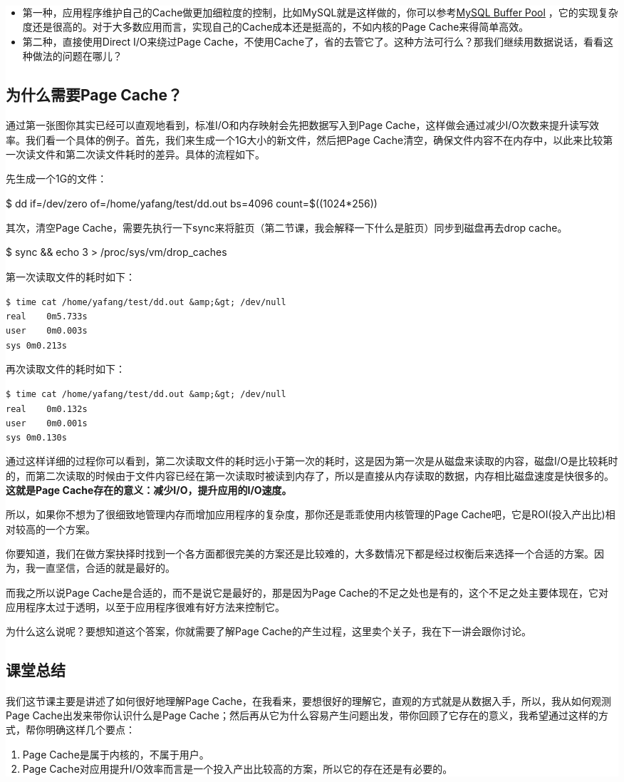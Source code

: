 - 第一种，应用程序维护自己的Cache做更加细粒度的控制，比如MySQL就是这样做的，你可以参考[MySQL Buffer Pool](https://dev.mysql.com/doc/refman/8.0/en/innodb-buffer-pool.html) ，它的实现复杂度还是很高的。对于大多数应用而言，实现自己的Cache成本还是挺高的，不如内核的Page Cache来得简单高效。
- 第二种，直接使用Direct I/O来绕过Page Cache，不使用Cache了，省的去管它了。这种方法可行么？那我们继续用数据说话，看看这种做法的问题在哪儿？

## 为什么需要Page Cache？

通过第一张图你其实已经可以直观地看到，标准I/O和内存映射会先把数据写入到Page Cache，这样做会通过减少I/O次数来提升读写效率。我们看一个具体的例子。首先，我们来生成一个1G大小的新文件，然后把Page Cache清空，确保文件内容不在内存中，以此来比较第一次读文件和第二次读文件耗时的差异。具体的流程如下。

先生成一个1G的文件：

> 
$ dd if=/dev/zero of=/home/yafang/test/dd.out bs=4096 count=$((1024*256))


其次，清空Page Cache，需要先执行一下sync来将脏页（第二节课，我会解释一下什么是脏页）同步到磁盘再去drop cache。

> 
$ sync &amp;&amp; echo 3 &gt; /proc/sys/vm/drop_caches


第一次读取文件的耗时如下：

```
$ time cat /home/yafang/test/dd.out &amp;&gt; /dev/null
real	0m5.733s
user	0m0.003s
sys	0m0.213s

```

再次读取文件的耗时如下：

```
$ time cat /home/yafang/test/dd.out &amp;&gt; /dev/null 
real	0m0.132s
user	0m0.001s
sys	0m0.130s

```

通过这样详细的过程你可以看到，第二次读取文件的耗时远小于第一次的耗时，这是因为第一次是从磁盘来读取的内容，磁盘I/O是比较耗时的，而第二次读取的时候由于文件内容已经在第一次读取时被读到内存了，所以是直接从内存读取的数据，内存相比磁盘速度是快很多的。**这就是Page Cache存在的意义：减少I/O，提升应用的I/O速度。**

所以，如果你不想为了很细致地管理内存而增加应用程序的复杂度，那你还是乖乖使用内核管理的Page Cache吧，它是ROI(投入产出比)相对较高的一个方案。

你要知道，我们在做方案抉择时找到一个各方面都很完美的方案还是比较难的，大多数情况下都是经过权衡后来选择一个合适的方案。因为，我一直坚信，合适的就是最好的。

而我之所以说Page Cache是合适的，而不是说它是最好的，那是因为Page Cache的不足之处也是有的，这个不足之处主要体现在，它对应用程序太过于透明，以至于应用程序很难有好方法来控制它。

为什么这么说呢？要想知道这个答案，你就需要了解Page Cache的产生过程，这里卖个关子，我在下一讲会跟你讨论。

## 课堂总结

我们这节课主要是讲述了如何很好地理解Page Cache，在我看来，要想很好的理解它，直观的方式就是从数据入手，所以，我从如何观测Page Cache出发来带你认识什么是Page Cache；然后再从它为什么容易产生问题出发，带你回顾了它存在的意义，我希望通过这样的方式，帮你明确这样几个要点：

1. Page Cache是属于内核的，不属于用户。
1. Page Cache对应用提升I/O效率而言是一个投入产出比较高的方案，所以它的存在还是有必要的。
